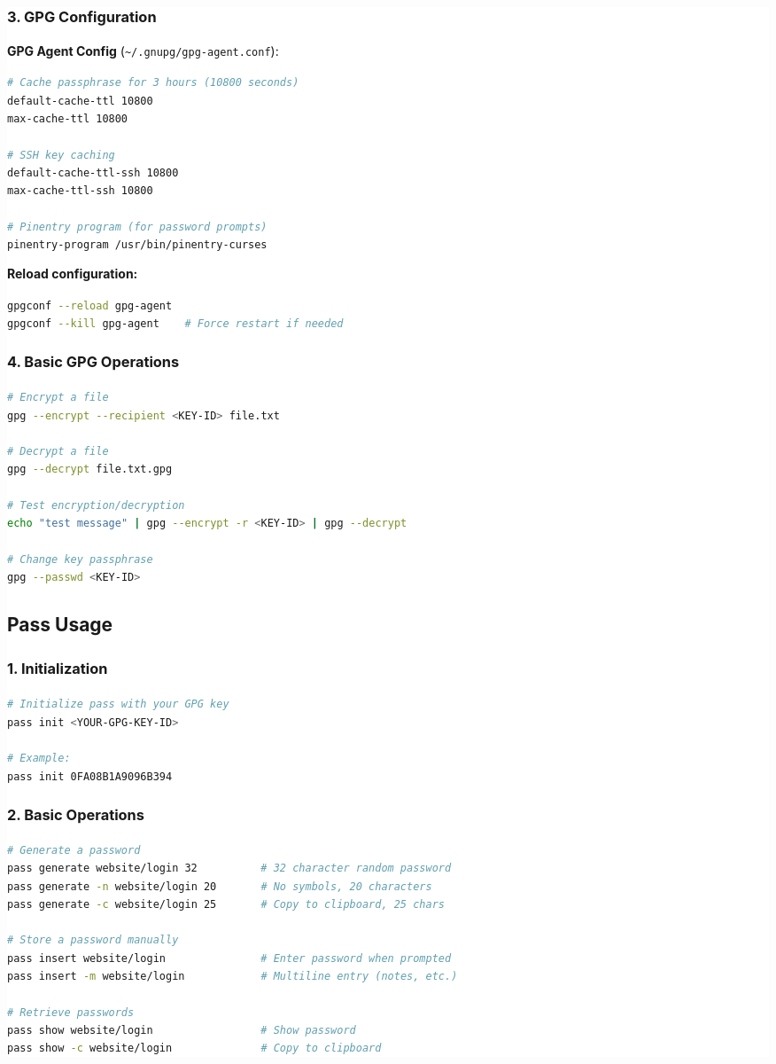 ### 3. GPG Configuration

**GPG Agent Config** (`~/.gnupg/gpg-agent.conf`):
```bash
# Cache passphrase for 3 hours (10800 seconds)
default-cache-ttl 10800
max-cache-ttl 10800

# SSH key caching
default-cache-ttl-ssh 10800
max-cache-ttl-ssh 10800

# Pinentry program (for password prompts)
pinentry-program /usr/bin/pinentry-curses
```

**Reload configuration:**
```bash
gpgconf --reload gpg-agent
gpgconf --kill gpg-agent    # Force restart if needed
```

### 4. Basic GPG Operations

```bash
# Encrypt a file
gpg --encrypt --recipient <KEY-ID> file.txt

# Decrypt a file
gpg --decrypt file.txt.gpg

# Test encryption/decryption
echo "test message" | gpg --encrypt -r <KEY-ID> | gpg --decrypt

# Change key passphrase
gpg --passwd <KEY-ID>
```

## Pass Usage

### 1. Initialization

```bash
# Initialize pass with your GPG key
pass init <YOUR-GPG-KEY-ID>

# Example:
pass init 0FA08B1A9096B394
```

### 2. Basic Operations

```bash
# Generate a password
pass generate website/login 32          # 32 character random password
pass generate -n website/login 20       # No symbols, 20 characters
pass generate -c website/login 25       # Copy to clipboard, 25 chars

# Store a password manually
pass insert website/login               # Enter password when prompted
pass insert -m website/login            # Multiline entry (notes, etc.)

# Retrieve passwords
pass show website/login                 # Show password
pass show -c website/login              # Copy to clipboard
```